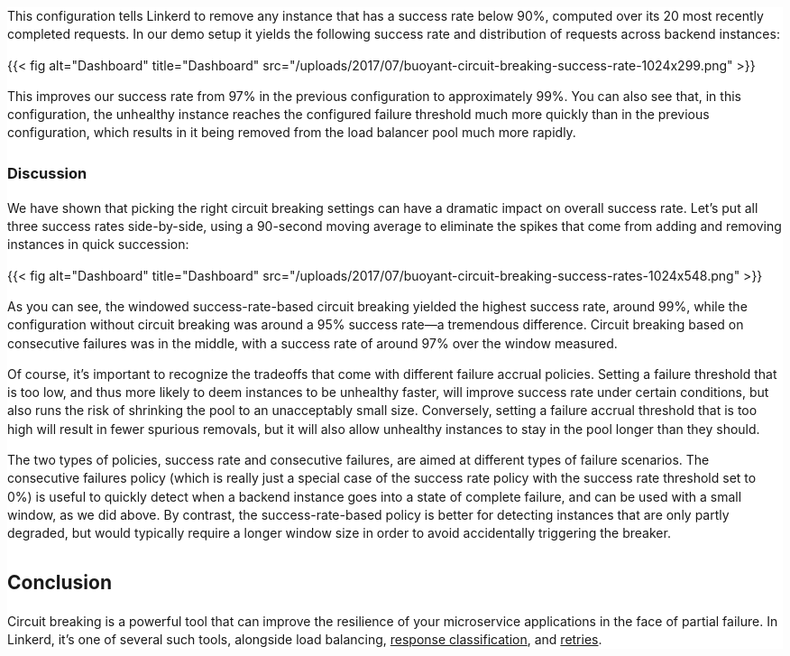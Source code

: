 This configuration tells Linkerd to remove any instance that has a success rate
below 90%, computed over its 20 most recently completed requests. In our demo
setup it yields the following success rate and distribution of requests across
backend instances:

{{< fig
  alt="Dashboard"
  title="Dashboard"
  src="/uploads/2017/07/buoyant-circuit-breaking-success-rate-1024x299.png" >}}

This improves our success rate from 97% in the previous configuration to
approximately 99%. You can also see that, in this configuration, the unhealthy
instance reaches the configured failure threshold much more quickly than in the
previous configuration, which results in it being removed from the load balancer
pool much more rapidly.

### Discussion

We have shown that picking the right circuit breaking settings can have a
dramatic impact on overall success rate. Let’s put all three success rates
side-by-side, using a 90-second moving average to eliminate the spikes that come
from adding and removing instances in quick succession:

{{< fig
  alt="Dashboard"
  title="Dashboard"
  src="/uploads/2017/07/buoyant-circuit-breaking-success-rates-1024x548.png" >}}

As you can see, the windowed success-rate-based circuit breaking yielded the
highest success rate, around 99%, while the configuration without circuit
breaking was around a 95% success rate—a tremendous difference. Circuit breaking
based on consecutive failures was in the middle, with a success rate of around
97% over the window measured.

Of course, it’s important to recognize the tradeoffs that come with different
failure accrual policies. Setting a failure threshold that is too low, and thus
more likely to deem instances to be unhealthy faster, will improve success rate
under certain conditions, but also runs the risk of shrinking the pool to an
unacceptably small size. Conversely, setting a failure accrual threshold that is
too high will result in fewer spurious removals, but it will also allow
unhealthy instances to stay in the pool longer than they should.

The two types of policies, success rate and consecutive failures, are aimed at
different types of failure scenarios. The consecutive failures policy (which is
really just a special case of the success rate policy with the success rate
threshold set to 0%) is useful to quickly detect when a backend instance goes
into a state of complete failure, and can be used with a small window, as we did
above. By contrast, the success-rate-based policy is better for detecting
instances that are only partly degraded, but would typically require a longer
window size in order to avoid accidentally triggering the breaker.

## Conclusion

Circuit breaking is a powerful tool that can improve the resilience of your
microservice applications in the face of partial failure. In Linkerd, it’s one
of several such tools, alongside load balancing, [response
classification](https://linkerd.io/config/0.8.5/linkerd/index.html#http-response-classifiers),
and [retries](https://linkerd.io/config/0.8.5/linkerd/index.html#retries).
